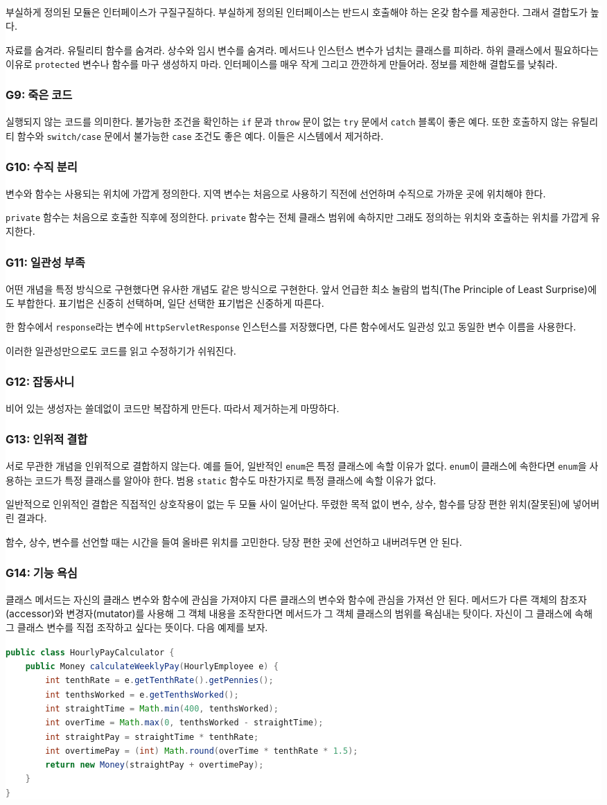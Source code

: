 부실하게 정의된 모듈은 인터페이스가 구질구질하다. 부실하게 정의된 인터페이스는 반드시 호출해야 하는 온갖 함수를 제공한다. 그래서 결합도가 높다.

자료를 숨겨라. 유틸리티 함수를 숨겨라. 상수와 임시 변수를 숨겨라. 메서드나 인스턴스 변수가 넘치는 클래스를 피하라. 하위 클래스에서 필요하다는 이유로 `protected` 변수나 함수를 마구 생성하지 마라.
인터페이스를 매우 작게 그리고 깐깐하게 만들어라. 정보를 제한해 결합도를 낮춰라.

### G9: 죽은 코드

실행되지 않는 코드를 의미한다. 불가능한 조건을 확인하는 `if` 문과 `throw` 문이 없는 `try` 문에서 `catch` 블록이 좋은 예다. 또한 호출하지 않는 유틸리티 함수와
`switch/case` 문에서 불가능한 `case` 조건도 좋은 예다. 이들은 시스템에서 제거하라.

### G10: 수직 분리

변수와 함수는 사용되는 위치에 가깝게 정의한다. 지역 변수는 처음으로 사용하기 직전에 선언하며 수직으로 가까운 곳에 위치해야 한다. 

`private` 함수는 처음으로 호출한 직후에 정의한다. `private` 함수는 전체 클래스 범위에 속하지만 그래도 정의하는 위치와 호출하는 위치를 가깝게 유지한다. 

### G11: 일관성 부족

어떤 개념을 특정 방식으로 구현했다면 유사한 개념도 같은 방식으로 구현한다. 앞서 언급한 최소 놀람의 법칙(The Principle of Least Surprise)에도 부합한다. 표기법은
신중히 선택하며, 일단 선택한 표기법은 신중하게 따른다. 

한 함수에서 `response`라는 변수에 `HttpServletResponse` 인스턴스를 저장했다면, 다른 함수에서도 일관성 있고 동일한 변수 이름을 사용한다.

이러한 일관성만으로도 코드를 읽고 수정하기가 쉬워진다.

### G12: 잡동사니

비어 있는 생성자는 쓸데없이 코드만 복잡하게 만든다. 따라서 제거하는게 마땅하다.

### G13: 인위적 결합

서로 무관한 개념을 인위적으로 결합하지 않는다. 예를 들어, 일반적인 `enum`은 특정 클래스에 속할 이유가 없다. `enum`이 클래스에 속한다면 `enum`을 사용하는 코드가 특정 클래스를 알아야 한다. 
범용 `static` 함수도 마찬가지로 특정 클래스에 속할 이유가 없다. 

일반적으로 인위적인 결합은 직접적인 상호작용이 없는 두 모듈 사이 일어난다. 뚜렸한 목적 없이 변수, 상수, 함수를 당장 편한 위치(잘못된)에 넣어버린 결과다.   

함수, 상수, 변수를 선언할 때는 시간을 들여 올바른 위치를 고민한다. 당장 편한 곳에 선언하고 내버려두면 안 된다.

### G14: 기능 욕심

클래스 메서드는 자신의 클래스 변수와 함수에 관심을 가져야지 다른 클래스의 변수와 함수에 관심을 가져선 안 된다. 메서드가 다른 객체의 참조자(accessor)와 변경자(mutator)를 사용해 그 객체 
내용을 조작한다면 메서드가 그 객체 클래스의 범위를 욕심내는 탓이다. 자신이 그 클래스에 속해 그 클래스 변수를 직접 조작하고 싶다는 뜻이다. 다음 예제를 보자.

```java
public class HourlyPayCalculator {
    public Money calculateWeeklyPay(HourlyEmployee e) {
        int tenthRate = e.getTenthRate().getPennies();
        int tenthsWorked = e.getTenthsWorked();
        int straightTime = Math.min(400, tenthsWorked);
        int overTime = Math.max(0, tenthsWorked - straightTime);
        int straightPay = straightTime * tenthRate;
        int overtimePay = (int) Math.round(overTime * tenthRate * 1.5);
        return new Money(straightPay + overtimePay);
    }
}
```
